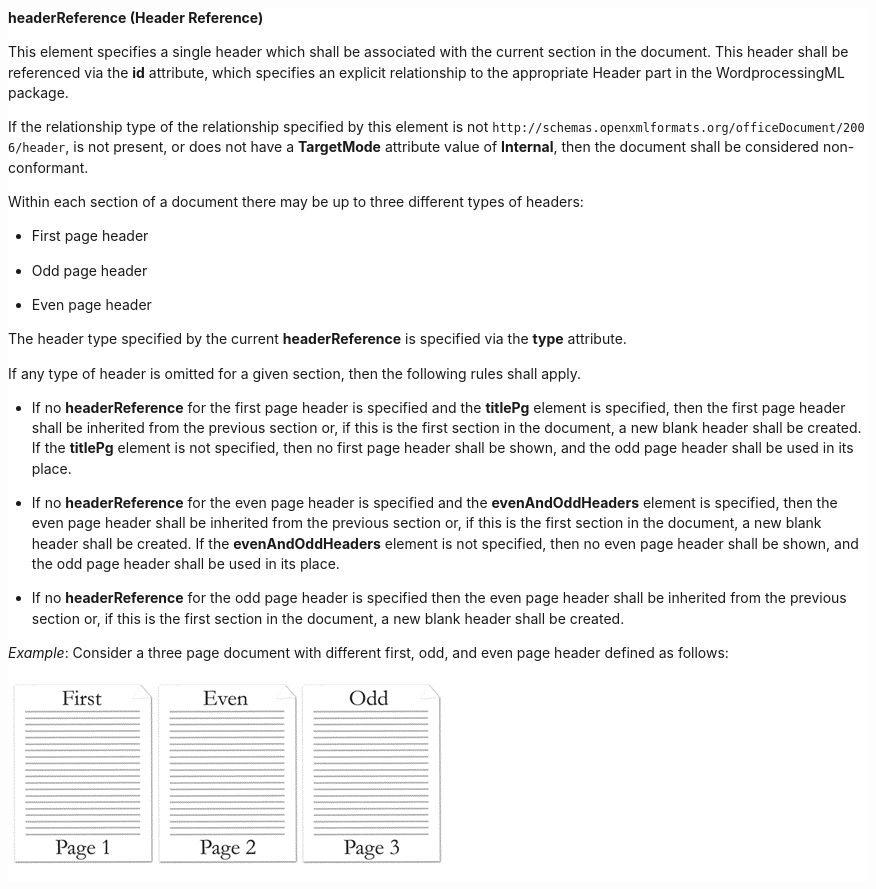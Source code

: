 **headerReference (Header Reference)**

This element specifies a single header which shall be associated with
the current section in the document. This header shall be referenced via
the **id** attribute, which specifies an explicit relationship to the
appropriate Header part in the WordprocessingML package.

If the relationship type of the relationship specified by this element
is not `http://schemas.openxmlformats.org/officeDocument/2006/header`,
is not present, or does not have a **TargetMode** attribute value of
**Internal**, then the document shall be
considered non-conformant.

Within each section of a document there may be up to three different
types of headers:

-   First page header

-   Odd page header

-   Even page header

The header type specified by the current **headerReference** is
specified via the **type** attribute.

If any type of header is omitted for a given section, then the following
rules shall apply.

-   If no **headerReference** for the first page header is specified and
    the **titlePg** element is specified, then the first page header
    shall be inherited from the previous section or, if this is the
    first section in the document, a new blank header shall be created.
    If the **titlePg** element is not specified, then no first page
    header shall be shown, and the odd page header shall be used in its
    place.

-   If no **headerReference** for the even page header is specified and
    the **evenAndOddHeaders** element is specified, then the even page
    header shall be inherited from the previous section or, if this is
    the first section in the document, a new blank header shall be
    created. If the **evenAndOddHeaders** element is not specified, then
    no even page header shall be shown, and the odd page header shall be
    used in its place.

-   If no **headerReference** for the odd page header is specified then
    the even page header shall be inherited from the previous section
    or, if this is the first section in the document, a new blank header
    shall be created.

*Example*: Consider a three page document with different first, odd,
and even page header defined as follows:

![Three page document with different headers](./media/w-headerref01.gif)
  